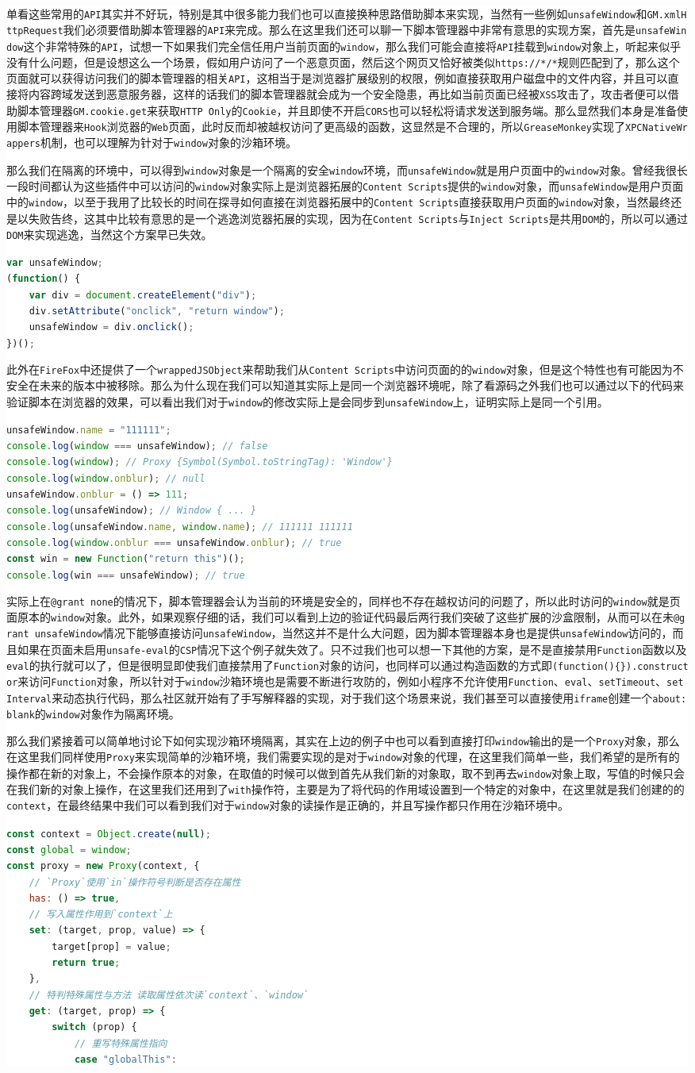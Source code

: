 单看这些常用的`API`其实并不好玩，特别是其中很多能力我们也可以直接换种思路借助脚本来实现，当然有一些例如`unsafeWindow`和`GM.xmlHttpRequest`我们必须要借助脚本管理器的`API`来完成。那么在这里我们还可以聊一下脚本管理器中非常有意思的实现方案，首先是`unsafeWindow`这个非常特殊的`API`，试想一下如果我们完全信任用户当前页面的`window`，那么我们可能会直接将`API`挂载到`window`对象上，听起来似乎没有什么问题，但是设想这么一个场景，假如用户访问了一个恶意页面，然后这个网页又恰好被类似`https://*/*`规则匹配到了，那么这个页面就可以获得访问我们的脚本管理器的相关`API`，这相当于是浏览器扩展级别的权限，例如直接获取用户磁盘中的文件内容，并且可以直接将内容跨域发送到恶意服务器，这样的话我们的脚本管理器就会成为一个安全隐患，再比如当前页面已经被`XSS`攻击了，攻击者便可以借助脚本管理器`GM.cookie.get`来获取`HTTP Only`的`Cookie`，并且即使不开启`CORS`也可以轻松将请求发送到服务端。那么显然我们本身是准备使用脚本管理器来`Hook`浏览器的`Web`页面，此时反而却被越权访问了更高级的函数，这显然是不合理的，所以`GreaseMonkey`实现了`XPCNativeWrappers`机制，也可以理解为针对于`window`对象的沙箱环境。

那么我们在隔离的环境中，可以得到`window`对象是一个隔离的安全`window`环境，而`unsafeWindow`就是用户页面中的`window`对象。曾经我很长一段时间都认为这些插件中可以访问的`window`对象实际上是浏览器拓展的`Content Scripts`提供的`window`对象，而`unsafeWindow`是用户页面中的`window`，以至于我用了比较长的时间在探寻如何直接在浏览器拓展中的`Content Scripts`直接获取用户页面的`window`对象，当然最终还是以失败告终，这其中比较有意思的是一个逃逸浏览器拓展的实现，因为在`Content Scripts`与`Inject Scripts`是共用`DOM`的，所以可以通过`DOM`来实现逃逸，当然这个方案早已失效。

```js
var unsafeWindow;
(function() {
    var div = document.createElement("div");
    div.setAttribute("onclick", "return window");
    unsafeWindow = div.onclick();
})();
```

此外在`FireFox`中还提供了一个`wrappedJSObject`来帮助我们从`Content Scripts`中访问页面的的`window`对象，但是这个特性也有可能因为不安全在未来的版本中被移除。那么为什么现在我们可以知道其实际上是同一个浏览器环境呢，除了看源码之外我们也可以通过以下的代码来验证脚本在浏览器的效果，可以看出我们对于`window`的修改实际上是会同步到`unsafeWindow`上，证明实际上是同一个引用。


```js
unsafeWindow.name = "111111";
console.log(window === unsafeWindow); // false
console.log(window); // Proxy {Symbol(Symbol.toStringTag): 'Window'}
console.log(window.onblur); // null
unsafeWindow.onblur = () => 111;
console.log(unsafeWindow); // Window { ... }
console.log(unsafeWindow.name, window.name); // 111111 111111
console.log(window.onblur === unsafeWindow.onblur); // true
const win = new Function("return this")();
console.log(win === unsafeWindow); // true
```

实际上在`@grant none`的情况下，脚本管理器会认为当前的环境是安全的，同样也不存在越权访问的问题了，所以此时访问的`window`就是页面原本的`window`对象。此外，如果观察仔细的话，我们可以看到上边的验证代码最后两行我们突破了这些扩展的沙盒限制，从而可以在未`@grant unsafeWindow`情况下能够直接访问`unsafeWindow`，当然这并不是什么大问题，因为脚本管理器本身也是提供`unsafeWindow`访问的，而且如果在页面未启用`unsafe-eval`的`CSP`情况下这个例子就失效了。只不过我们也可以想一下其他的方案，是不是直接禁用`Function`函数以及`eval`的执行就可以了，但是很明显即使我们直接禁用了`Function`对象的访问，也同样可以通过构造函数的方式即`(function(){}).constructor`来访问`Function`对象，所以针对于`window`沙箱环境也是需要不断进行攻防的，例如小程序不允许使用`Function`、`eval`、`setTimeout`、`setInterval`来动态执行代码，那么社区就开始有了手写解释器的实现，对于我们这个场景来说，我们甚至可以直接使用`iframe`创建一个`about:blank`的`window`对象作为隔离环境。

那么我们紧接着可以简单地讨论下如何实现沙箱环境隔离，其实在上边的例子中也可以看到直接打印`window`输出的是一个`Proxy`对象，那么在这里我们同样使用`Proxy`来实现简单的沙箱环境，我们需要实现的是对于`window`对象的代理，在这里我们简单一些，我们希望的是所有的操作都在新的对象上，不会操作原本的对象，在取值的时候可以做到首先从我们新的对象取，取不到再去`window`对象上取，写值的时候只会在我们新的对象上操作，在这里我们还用到了`with`操作符，主要是为了将代码的作用域设置到一个特定的对象中，在这里就是我们创建的的`context`，在最终结果中我们可以看到我们对于`window`对象的读操作是正确的，并且写操作都只作用在沙箱环境中。

```js
const context = Object.create(null);
const global = window;
const proxy = new Proxy(context, {
    // `Proxy`使用`in`操作符号判断是否存在属性
    has: () => true,
    // 写入属性作用到`context`上
    set: (target, prop, value) => {
        target[prop] = value;
        return true;
    },
    // 特判特殊属性与方法 读取属性依次读`context`、`window`
    get: (target, prop) => {
        switch (prop) {
            // 重写特殊属性指向
            case "globalThis":
```